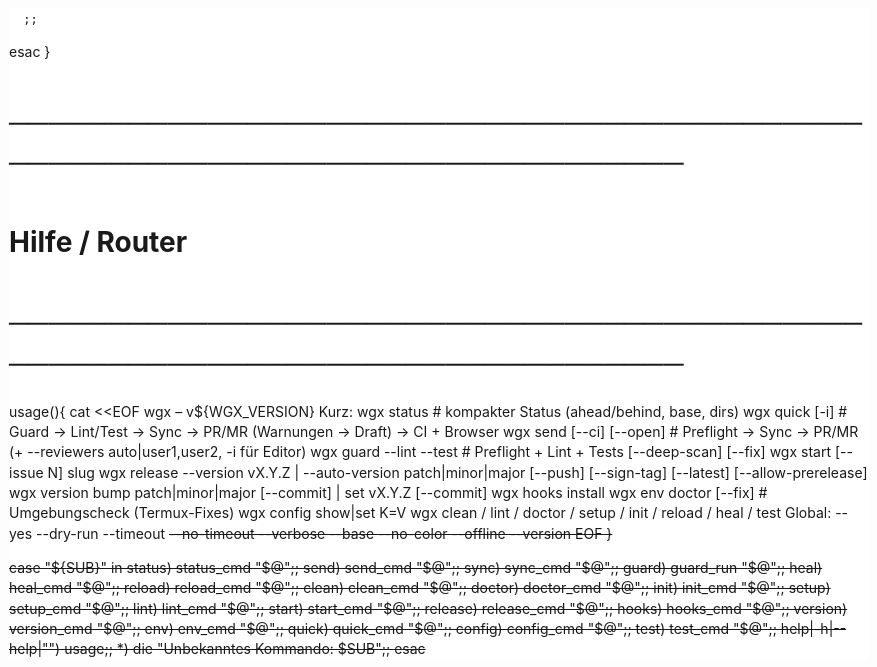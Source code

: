       ;;
  esac
}

# ─────────────────────────────────────────────────────────────────────────────
# Hilfe / Router
# ─────────────────────────────────────────────────────────────────────────────

usage(){
cat <<EOF
wgx – v${WGX_VERSION}
Kurz:
  wgx status                # kompakter Status (ahead/behind, base, dirs)
  wgx quick [-i]            # Guard → Lint/Test → Sync → PR/MR (Warnungen → Draft) → CI + Browser
  wgx send [--ci] [--open]  # Preflight → Sync → PR/MR (+ --reviewers auto|user1,user2, -i für Editor)
  wgx guard --lint --test   # Preflight + Lint + Tests  [--deep-scan]  [--fix]
  wgx start [--issue N] slug
  wgx release --version vX.Y.Z | --auto-version patch|minor|major [--push] [--sign-tag] [--latest] [--allow-prerelease]
  wgx version bump patch|minor|major [--commit] | set vX.Y.Z [--commit]
  wgx hooks install
  wgx env doctor [--fix]    # Umgebungscheck (Termux-Fixes)
  wgx config show|set K=V
  wgx clean / lint / doctor / setup / init / reload / heal / test
Global:
  --yes  --dry-run  --timeout <s>  --no-timeout  --verbose  --base <branch>  --no-color  --offline  --version
EOF
}

case "${SUB}" in
  status)   status_cmd "$@";;
  send)     send_cmd "$@";;
  sync)     sync_cmd "$@";;
  guard)    guard_run "$@";;
  heal)     heal_cmd "$@";;
  reload)   reload_cmd "$@";;
  clean)    clean_cmd "$@";;
  doctor)   doctor_cmd "$@";;
  init)     init_cmd "$@";;
  setup)    setup_cmd "$@";;
  lint)     lint_cmd "$@";;
  start)    start_cmd "$@";;
  release)  release_cmd "$@";;
  hooks)    hooks_cmd "$@";;
  version)  version_cmd "$@";;
  env)      env_cmd "$@";;
  quick)    quick_cmd "$@";;
  config)   config_cmd "$@";;
  test)     test_cmd "$@";;
  help|-h|--help|"") usage;;
  *) die "Unbekanntes Kommando: $SUB";;
esac